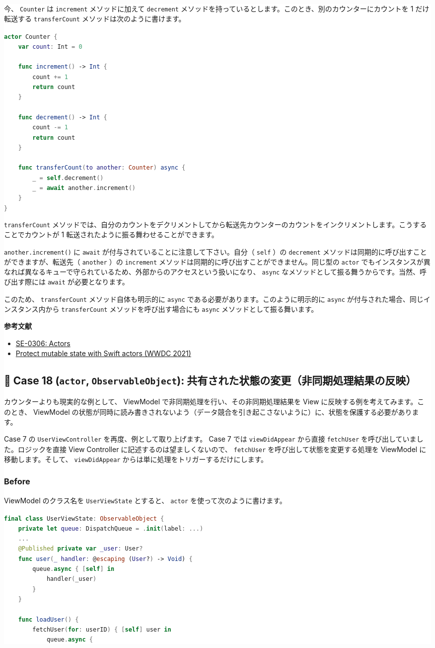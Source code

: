 今、 `Counter` は `increment` メソッドに加えて `decrement` メソッドを持っているとします。このとき、別のカウンターにカウントを 1 だけ転送する `transferCount` メソッドは次のように書けます。

```swift
actor Counter {
    var count: Int = 0

    func increment() -> Int {
        count += 1
        return count
    }

    func decrement() -> Int {
        count -= 1
        return count
    }

    func transferCount(to another: Counter) async {
        _ = self.decrement()
        _ = await another.increment()
    }
}
```

`transferCount` メソッドでは、自分のカウントをデクリメントしてから転送先カウンターのカウントをインクリメントします。こうすることでカウントが 1 転送されたように振る舞わせることができます。

`another.increment()` に `await` が付与されていることに注意して下さい。自分（ `self` ）の `decrement` メソッドは同期的に呼び出すことができますが、転送先（ `another` ）の `increment` メソッドは同期的に呼び出すことができません。同じ型の `actor` でもインスタンスが異なれば異なるキューで守られているため、外部からのアクセスという扱いになり、 `async` なメソッドとして振る舞うからです。当然、呼び出す際には `await` が必要となります。

このため、 `transferCount` メソッド自体も明示的に `async` である必要があります。このように明示的に `async` が付与された場合、同じインスタンス内から `transferCount` メソッドを呼び出す場合にも `async` メソッドとして振る舞います。

**参考文献**

- [SE-0306: Actors](https://github.com/apple/swift-evolution/blob/main/proposals/0306-actors.md)
- [Protect mutable state with Swift actors (WWDC 2021)](https://developer.apple.com/videos/play/wwdc2021/10133/)

## 💼 Case 18 (`actor`, `ObservableObject`): 共有された状態の変更（非同期処理結果の反映）

カウンターよりも現実的な例として、 ViewModel で非同期処理を行い、その非同期処理結果を View に反映する例を考えてみます。このとき、 ViewModel の状態が同時に読み書きされないよう（データ競合を引き起こさないように）に、状態を保護する必要があります。

Case 7 の `UserViewController` を再度、例として取り上げます。 Case 7 では `viewDidAppear` から直接 `fetchUser` を呼び出していました。ロジックを直接 View Controller に記述するのは望ましくないので、 `fetchUser` を呼び出して状態を変更する処理を ViewModel に移動します。そして、 `viewDidAppear` からは単に処理をトリガーするだけにします。

### Before

ViewModel のクラス名を `UserViewState` とすると、 `actor` を使って次のように書けます。

```swift
final class UserViewState: ObservableObject {
    private let queue: DispatchQueue = .init(label: ...)
    ...
    @Published private var _user: User?
    func user(_ handler: @escaping (User?) -> Void) {
        queue.async { [self] in
            handler(_user)
        }
    }
    
    func loadUser() {
        fetchUser(for: userID) { [self] user in
            queue.async {
```